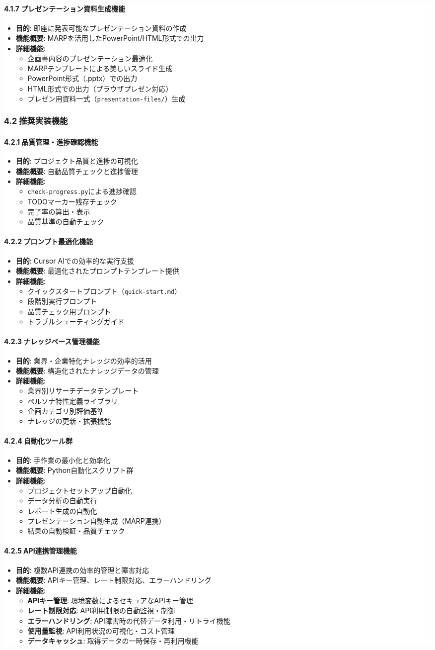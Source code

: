 #### 4.1.7 プレゼンテーション資料生成機能
- **目的**: 即座に発表可能なプレゼンテーション資料の作成
- **機能概要**: MARPを活用したPowerPoint/HTML形式での出力
- **詳細機能**:
  - 企画書内容のプレゼンテーション最適化
  - MARPテンプレートによる美しいスライド生成
  - PowerPoint形式（.pptx）での出力
  - HTML形式での出力（ブラウザプレゼン対応）
  - プレゼン用資料一式（`presentation-files/`）生成

### 4.2 推奨実装機能

#### 4.2.1 品質管理・進捗確認機能
- **目的**: プロジェクト品質と進捗の可視化
- **機能概要**: 自動品質チェックと進捗管理
- **詳細機能**:
  - `check-progress.py`による進捗確認
  - TODOマーカー残存チェック
  - 完了率の算出・表示
  - 品質基準の自動チェック

#### 4.2.2 プロンプト最適化機能
- **目的**: Cursor AIでの効率的な実行支援
- **機能概要**: 最適化されたプロンプトテンプレート提供
- **詳細機能**:
  - クイックスタートプロンプト（`quick-start.md`）
  - 段階別実行プロンプト
  - 品質チェック用プロンプト
  - トラブルシューティングガイド

#### 4.2.3 ナレッジベース管理機能
- **目的**: 業界・企業特化ナレッジの効率的活用
- **機能概要**: 構造化されたナレッジデータの管理
- **詳細機能**:
  - 業界別リサーチデータテンプレート
  - ペルソナ特性定義ライブラリ
  - 企画カテゴリ別評価基準
  - ナレッジの更新・拡張機能

#### 4.2.4 自動化ツール群
- **目的**: 手作業の最小化と効率化
- **機能概要**: Python自動化スクリプト群
- **詳細機能**:
  - プロジェクトセットアップ自動化
  - データ分析の自動実行
  - レポート生成の自動化
  - プレゼンテーション自動生成（MARP連携）
  - 結果の自動検証・品質チェック

#### 4.2.5 API連携管理機能
- **目的**: 複数API連携の効率的管理と障害対応
- **機能概要**: APIキー管理、レート制限対応、エラーハンドリング
- **詳細機能**:
  - **APIキー管理**: 環境変数によるセキュアなAPIキー管理
  - **レート制限対応**: API利用制限の自動監視・制御
  - **エラーハンドリング**: API障害時の代替データ利用・リトライ機能
  - **使用量監視**: API利用状況の可視化・コスト管理
  - **データキャッシュ**: 取得データの一時保存・再利用機能
